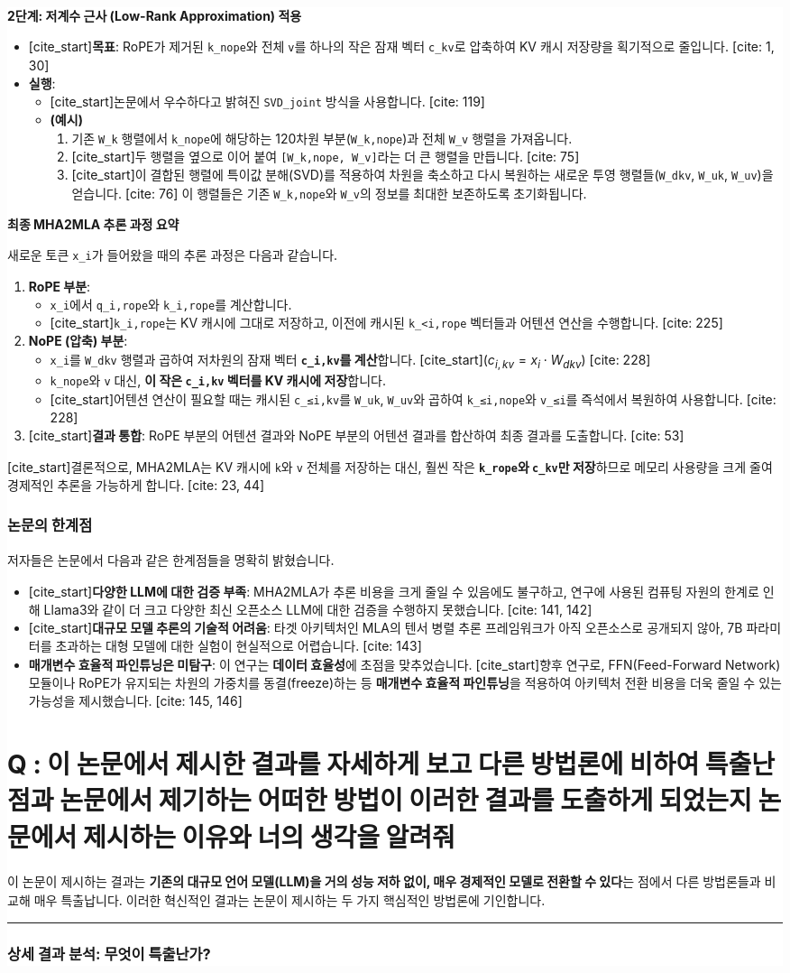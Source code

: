 **2단계: 저계수 근사 (Low-Rank Approximation) 적용**

* [cite_start]**목표**: RoPE가 제거된 `k_nope`와 전체 `v`를 하나의 작은 잠재 벡터 `c_kv`로 압축하여 KV 캐시 저장량을 획기적으로 줄입니다. [cite: 1, 30]
* **실행**:
    * [cite_start]논문에서 우수하다고 밝혀진 `SVD_joint` 방식을 사용합니다. [cite: 119]
    * **(예시)**
        1.  기존 `W_k` 행렬에서 `k_nope`에 해당하는 120차원 부분(`W_k,nope`)과 전체 `W_v` 행렬을 가져옵니다.
        2.  [cite_start]두 행렬을 옆으로 이어 붙여 `[W_k,nope, W_v]`라는 더 큰 행렬을 만듭니다. [cite: 75]
        3.  [cite_start]이 결합된 행렬에 특이값 분해(SVD)를 적용하여 차원을 축소하고 다시 복원하는 새로운 투영 행렬들(`W_dkv`, `W_uk`, `W_uv`)을 얻습니다. [cite: 76] 이 행렬들은 기존 `W_k,nope`와 `W_v`의 정보를 최대한 보존하도록 초기화됩니다.

**최종 MHA2MLA 추론 과정 요약**

새로운 토큰 `x_i`가 들어왔을 때의 추론 과정은 다음과 같습니다.

1.  **RoPE 부분**:
    * `x_i`에서 `q_i,rope`와 `k_i,rope`를 계산합니다.
    * [cite_start]`k_i,rope`는 KV 캐시에 그대로 저장하고, 이전에 캐시된 `k_<i,rope` 벡터들과 어텐션 연산을 수행합니다. [cite: 225]
2.  **NoPE (압축) 부분**:
    * `x_i`를 `W_dkv` 행렬과 곱하여 저차원의 잠재 벡터 **`c_i,kv`를 계산**합니다. [cite_start]($c_{i,kv} = x_{i} \cdot W_{dkv}$) [cite: 228]
    * `k_nope`와 `v` 대신, **이 작은 `c_i,kv` 벡터를 KV 캐시에 저장**합니다.
    * [cite_start]어텐션 연산이 필요할 때는 캐시된 `c_≤i,kv`를 `W_uk`, `W_uv`와 곱하여 `k_≤i,nope`와 `v_≤i`를 즉석에서 복원하여 사용합니다. [cite: 228]
3.  [cite_start]**결과 통합**: RoPE 부분의 어텐션 결과와 NoPE 부분의 어텐션 결과를 합산하여 최종 결과를 도출합니다. [cite: 53]

[cite_start]결론적으로, MHA2MLA는 KV 캐시에 `k`와 `v` 전체를 저장하는 대신, 훨씬 작은 **`k_rope`와 `c_kv`만 저장**하므로 메모리 사용량을 크게 줄여 경제적인 추론을 가능하게 합니다. [cite: 23, 44]

### 논문의 한계점

저자들은 논문에서 다음과 같은 한계점들을 명확히 밝혔습니다.

* [cite_start]**다양한 LLM에 대한 검증 부족**: MHA2MLA가 추론 비용을 크게 줄일 수 있음에도 불구하고, 연구에 사용된 컴퓨팅 자원의 한계로 인해 Llama3와 같이 더 크고 다양한 최신 오픈소스 LLM에 대한 검증을 수행하지 못했습니다. [cite: 141, 142]
* [cite_start]**대규모 모델 추론의 기술적 어려움**: 타겟 아키텍처인 MLA의 텐서 병렬 추론 프레임워크가 아직 오픈소스로 공개되지 않아, 7B 파라미터를 초과하는 대형 모델에 대한 실험이 현실적으로 어렵습니다. [cite: 143]
* **매개변수 효율적 파인튜닝은 미탐구**: 이 연구는 **데이터 효율성**에 초점을 맞추었습니다. [cite_start]향후 연구로, FFN(Feed-Forward Network) 모듈이나 RoPE가 유지되는 차원의 가중치를 동결(freeze)하는 등 **매개변수 효율적 파인튜닝**을 적용하여 아키텍처 전환 비용을 더욱 줄일 수 있는 가능성을 제시했습니다. [cite: 145, 146]



# Q : 이 논문에서 제시한 결과를 자세하게 보고 다른 방법론에 비하여 특출난 점과 논문에서 제기하는 어떠한 방법이 이러한 결과를 도출하게 되었는지 논문에서 제시하는 이유와 너의 생각을 알려줘



이 논문이 제시하는 결과는 **기존의 대규모 언어 모델(LLM)을 거의 성능 저하 없이, 매우 경제적인 모델로 전환할 수 있다**는 점에서 다른 방법론들과 비교해 매우 특출납니다. 이러한 혁신적인 결과는 논문이 제시하는 두 가지 핵심적인 방법론에 기인합니다.

---

### 상세 결과 분석: 무엇이 특출난가?
